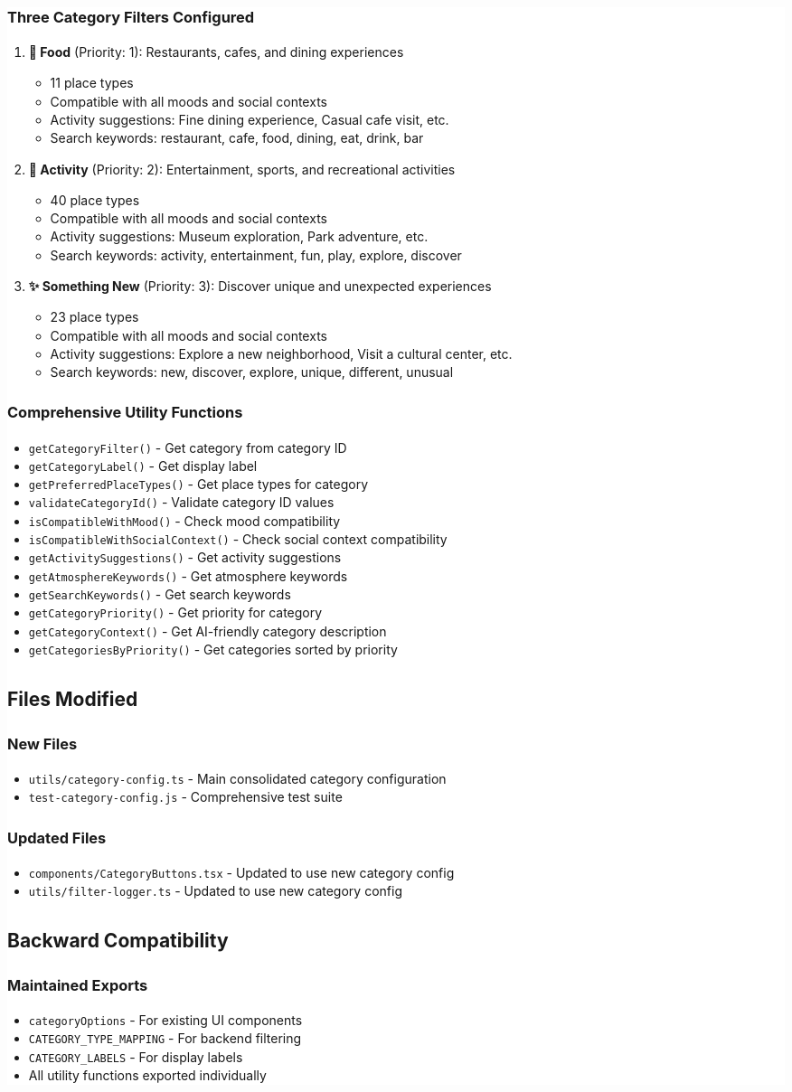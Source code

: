 ### Three Category Filters Configured
1. **🍔 Food** (Priority: 1): Restaurants, cafes, and dining experiences
   - 11 place types
   - Compatible with all moods and social contexts
   - Activity suggestions: Fine dining experience, Casual cafe visit, etc.
   - Search keywords: restaurant, cafe, food, dining, eat, drink, bar

2. **🧩 Activity** (Priority: 2): Entertainment, sports, and recreational activities
   - 40 place types
   - Compatible with all moods and social contexts
   - Activity suggestions: Museum exploration, Park adventure, etc.
   - Search keywords: activity, entertainment, fun, play, explore, discover

3. **✨ Something New** (Priority: 3): Discover unique and unexpected experiences
   - 23 place types
   - Compatible with all moods and social contexts
   - Activity suggestions: Explore a new neighborhood, Visit a cultural center, etc.
   - Search keywords: new, discover, explore, unique, different, unusual

### Comprehensive Utility Functions
- `getCategoryFilter()` - Get category from category ID
- `getCategoryLabel()` - Get display label
- `getPreferredPlaceTypes()` - Get place types for category
- `validateCategoryId()` - Validate category ID values
- `isCompatibleWithMood()` - Check mood compatibility
- `isCompatibleWithSocialContext()` - Check social context compatibility
- `getActivitySuggestions()` - Get activity suggestions
- `getAtmosphereKeywords()` - Get atmosphere keywords
- `getSearchKeywords()` - Get search keywords
- `getCategoryPriority()` - Get priority for category
- `getCategoryContext()` - Get AI-friendly category description
- `getCategoriesByPriority()` - Get categories sorted by priority

## Files Modified

### New Files
- `utils/category-config.ts` - Main consolidated category configuration
- `test-category-config.js` - Comprehensive test suite

### Updated Files
- `components/CategoryButtons.tsx` - Updated to use new category config
- `utils/filter-logger.ts` - Updated to use new category config

## Backward Compatibility

### Maintained Exports
- `categoryOptions` - For existing UI components
- `CATEGORY_TYPE_MAPPING` - For backend filtering
- `CATEGORY_LABELS` - For display labels
- All utility functions exported individually
